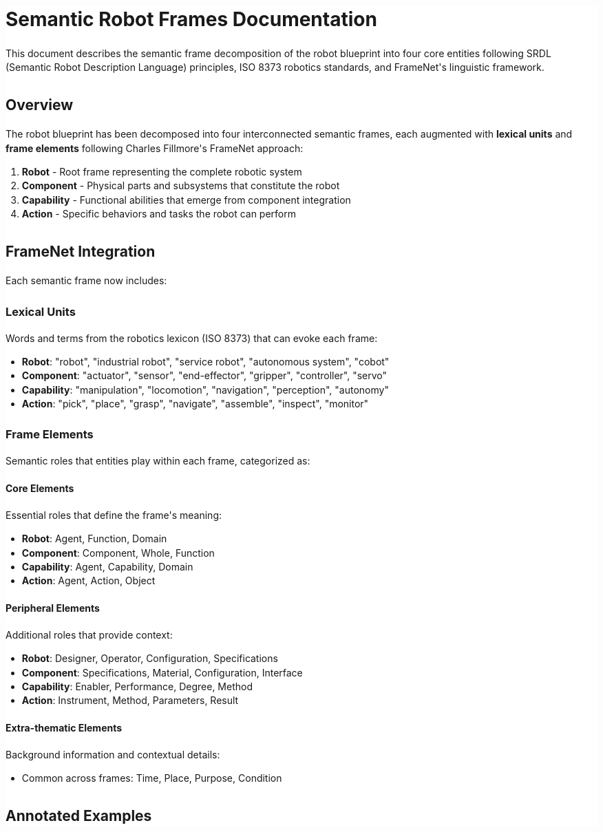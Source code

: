 # Semantic Robot Frames Documentation

This document describes the semantic frame decomposition of the robot blueprint into four core entities following SRDL (Semantic Robot Description Language) principles, ISO 8373 robotics standards, and FrameNet's linguistic framework.

## Overview

The robot blueprint has been decomposed into four interconnected semantic frames, each augmented with **lexical units** and **frame elements** following Charles Fillmore's FrameNet approach:

1. **Robot** - Root frame representing the complete robotic system
2. **Component** - Physical parts and subsystems that constitute the robot
3. **Capability** - Functional abilities that emerge from component integration
4. **Action** - Specific behaviors and tasks the robot can perform

## FrameNet Integration

Each semantic frame now includes:

### Lexical Units
Words and terms from the robotics lexicon (ISO 8373) that can evoke each frame:
- **Robot**: "robot", "industrial robot", "service robot", "autonomous system", "cobot"
- **Component**: "actuator", "sensor", "end-effector", "gripper", "controller", "servo"
- **Capability**: "manipulation", "locomotion", "navigation", "perception", "autonomy"
- **Action**: "pick", "place", "grasp", "navigate", "assemble", "inspect", "monitor"

### Frame Elements
Semantic roles that entities play within each frame, categorized as:

#### Core Elements
Essential roles that define the frame's meaning:
- **Robot**: Agent, Function, Domain
- **Component**: Component, Whole, Function  
- **Capability**: Agent, Capability, Domain
- **Action**: Agent, Action, Object

#### Peripheral Elements
Additional roles that provide context:
- **Robot**: Designer, Operator, Configuration, Specifications
- **Component**: Specifications, Material, Configuration, Interface
- **Capability**: Enabler, Performance, Degree, Method
- **Action**: Instrument, Method, Parameters, Result

#### Extra-thematic Elements
Background information and contextual details:
- Common across frames: Time, Place, Purpose, Condition

## Annotated Examples
